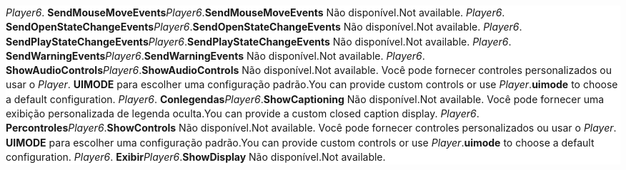 <td><span data-ttu-id="24c13-337"><em>Player6</em>. <strong>SendMouseMoveEvents</strong></span><span class="sxs-lookup"><span data-stu-id="24c13-337"><em>Player6</em>.<strong>SendMouseMoveEvents</strong></span></span></td>
<td><span data-ttu-id="24c13-338">Não disponível.</span><span class="sxs-lookup"><span data-stu-id="24c13-338">Not available.</span></span></td>
</tr>
<tr class="odd">
<td><span data-ttu-id="24c13-339"><em>Player6</em>. <strong>SendOpenStateChangeEvents</strong></span><span class="sxs-lookup"><span data-stu-id="24c13-339"><em>Player6</em>.<strong>SendOpenStateChangeEvents</strong></span></span></td>
<td><span data-ttu-id="24c13-340">Não disponível.</span><span class="sxs-lookup"><span data-stu-id="24c13-340">Not available.</span></span></td>
</tr>
<tr class="even">
<td><span data-ttu-id="24c13-341"><em>Player6</em>. <strong>SendPlayStateChangeEvents</strong></span><span class="sxs-lookup"><span data-stu-id="24c13-341"><em>Player6</em>.<strong>SendPlayStateChangeEvents</strong></span></span></td>
<td><span data-ttu-id="24c13-342">Não disponível.</span><span class="sxs-lookup"><span data-stu-id="24c13-342">Not available.</span></span></td>
</tr>
<tr class="odd">
<td><span data-ttu-id="24c13-343"><em>Player6</em>. <strong>SendWarningEvents</strong></span><span class="sxs-lookup"><span data-stu-id="24c13-343"><em>Player6</em>.<strong>SendWarningEvents</strong></span></span></td>
<td><span data-ttu-id="24c13-344">Não disponível.</span><span class="sxs-lookup"><span data-stu-id="24c13-344">Not available.</span></span></td>
</tr>
<tr class="even">
<td><span data-ttu-id="24c13-345"><em>Player6</em>. <strong>ShowAudioControls</strong></span><span class="sxs-lookup"><span data-stu-id="24c13-345"><em>Player6</em>.<strong>ShowAudioControls</strong></span></span></td>
<td><span data-ttu-id="24c13-346">Não disponível.</span><span class="sxs-lookup"><span data-stu-id="24c13-346">Not available.</span></span> <span data-ttu-id="24c13-347">Você pode fornecer controles personalizados ou usar o <em>Player</em>. <strong>UIMODE</strong> para escolher uma configuração padrão.</span><span class="sxs-lookup"><span data-stu-id="24c13-347">You can provide custom controls or use <em>Player</em>.<strong>uimode</strong> to choose a default configuration.</span></span></td>
</tr>
<tr class="odd">
<td><span data-ttu-id="24c13-348"><em>Player6</em>. <strong>Conlegendas</strong></span><span class="sxs-lookup"><span data-stu-id="24c13-348"><em>Player6</em>.<strong>ShowCaptioning</strong></span></span></td>
<td><span data-ttu-id="24c13-349">Não disponível.</span><span class="sxs-lookup"><span data-stu-id="24c13-349">Not available.</span></span> <span data-ttu-id="24c13-350">Você pode fornecer uma exibição personalizada de legenda oculta.</span><span class="sxs-lookup"><span data-stu-id="24c13-350">You can provide a custom closed caption display.</span></span></td>
</tr>
<tr class="even">
<td><span data-ttu-id="24c13-351"><em>Player6</em>. <strong>Percontroles</strong></span><span class="sxs-lookup"><span data-stu-id="24c13-351"><em>Player6</em>.<strong>ShowControls</strong></span></span></td>
<td><span data-ttu-id="24c13-352">Não disponível.</span><span class="sxs-lookup"><span data-stu-id="24c13-352">Not available.</span></span> <span data-ttu-id="24c13-353">Você pode fornecer controles personalizados ou usar o <em>Player</em>. <strong>UIMODE</strong> para escolher uma configuração padrão.</span><span class="sxs-lookup"><span data-stu-id="24c13-353">You can provide custom controls or use <em>Player</em>.<strong>uimode</strong> to choose a default configuration.</span></span></td>
</tr>
<tr class="odd">
<td><span data-ttu-id="24c13-354"><em>Player6</em>. <strong>Exibir</strong></span><span class="sxs-lookup"><span data-stu-id="24c13-354"><em>Player6</em>.<strong>ShowDisplay</strong></span></span></td>
<td><span data-ttu-id="24c13-355">Não disponível.</span><span class="sxs-lookup"><span data-stu-id="24c13-355">Not available.</span></span></td>
</tr>
<tr class="even">